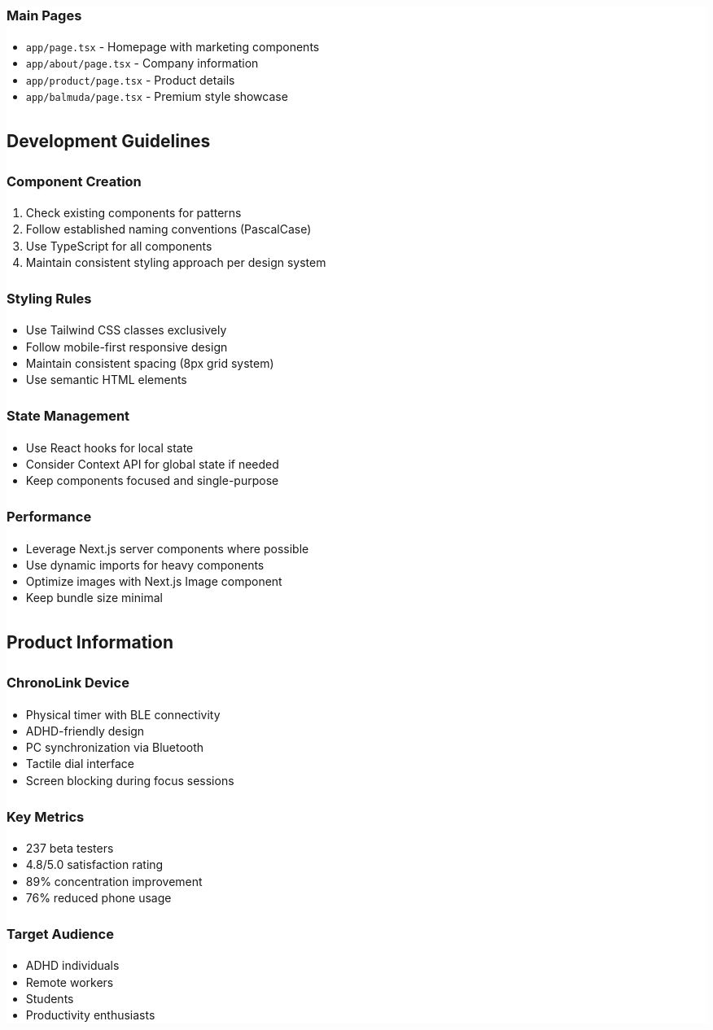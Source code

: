 ### Main Pages
- `app/page.tsx` - Homepage with marketing components
- `app/about/page.tsx` - Company information
- `app/product/page.tsx` - Product details
- `app/balmuda/page.tsx` - Premium style showcase

## Development Guidelines

### Component Creation
1. Check existing components for patterns
2. Follow established naming conventions (PascalCase)
3. Use TypeScript for all components
4. Maintain consistent styling approach per design system

### Styling Rules
- Use Tailwind CSS classes exclusively
- Follow mobile-first responsive design
- Maintain consistent spacing (8px grid system)
- Use semantic HTML elements

### State Management
- Use React hooks for local state
- Consider Context API for global state if needed
- Keep components focused and single-purpose

### Performance
- Leverage Next.js server components where possible
- Use dynamic imports for heavy components
- Optimize images with Next.js Image component
- Keep bundle size minimal

## Product Information

### ChronoLink Device
- Physical timer with BLE connectivity
- ADHD-friendly design
- PC synchronization via Bluetooth
- Tactile dial interface
- Screen blocking during focus sessions

### Key Metrics
- 237 beta testers
- 4.8/5.0 satisfaction rating
- 89% concentration improvement
- 76% reduced phone usage

### Target Audience
- ADHD individuals
- Remote workers
- Students
- Productivity enthusiasts
